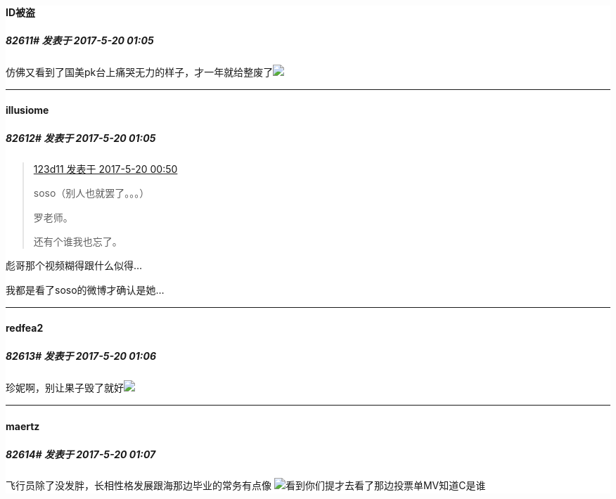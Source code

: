 ####  ID被盗  
##### 82611#       发表于 2017-5-20 01:05




仿佛又看到了国美pk台上痛哭无力的样子，才一年就给整废了<img src="https://static.saraba1st.com/image/smiley/face2017/001.png" referrerpolicy="no-referrer">







*****

####  illusiome  
##### 82612#       发表于 2017-5-20 01:05



<blockquote><a href="httphttps://bbs.saraba1st.com/2b/forum.php?mod=redirect&amp;goto=findpost&amp;pid=36000133&amp;ptid=1105387" target="_blank">123d11 发表于 2017-5-20 00:50</a>

soso（别人也就罢了。。。）

罗老师。

还有个谁我也忘了。</blockquote>
彪哥那个视频糊得跟什么似得…

我都是看了soso的微博才确认是她…







*****

####  redfea2  
##### 82613#       发表于 2017-5-20 01:06




珍妮啊，别让果子毁了就好<img src="https://static.saraba1st.com/image/smiley/face2017/001.png" referrerpolicy="no-referrer">







*****

####  maertz  
##### 82614#       发表于 2017-5-20 01:07




飞行员除了没发胖，长相性格发展跟海那边毕业的常务有点像
<img src="https://static.saraba1st.com/image/smiley/face2017/001.png" referrerpolicy="no-referrer">看到你们提才去看了那边投票单MV知道C是谁
